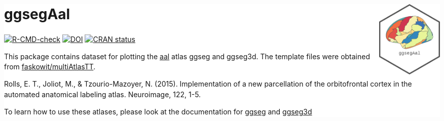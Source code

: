 


# ggsegAal <img src='man/figures/logo.png' align="right" height="138.5" />



[![R-CMD-check](https://github.com/ggseg/ggsegAal/workflows/R-CMD-check/badge.svg)](https://github.com/ggseg/ggsegAal/actions)
[![DOI](https://zenodo.org/badge/417464916.svg)](https://zenodo.org/badge/latestdoi/417464916)
[![CRAN
status](https://www.r-pkg.org/badges/version/ggsegAal)](https://CRAN.R-project.org/package=ggsegAal)


This package contains dataset for plotting the
[aal](https://www.sciencedirect.com/science/article/abs/pii/S1053811915006953?via%3Dihub)
atlas ggseg and ggseg3d. The template files were obtained from
[faskowit/multiAtlasTT](https://github.com/faskowit/multiAtlasTT).

Rolls, E. T., Joliot, M., & Tzourio-Mazoyer, N. (2015). Implementation
of a new parcellation of the orbitofrontal cortex in the automated
anatomical labeling atlas. Neuroimage, 122, 1-5.

To learn how to use these atlases, please look at the documentation for
[ggseg](https://ggseg.github.io/ggseg/) and
[ggseg3d](https://ggseg.github.io/ggseg3d)

